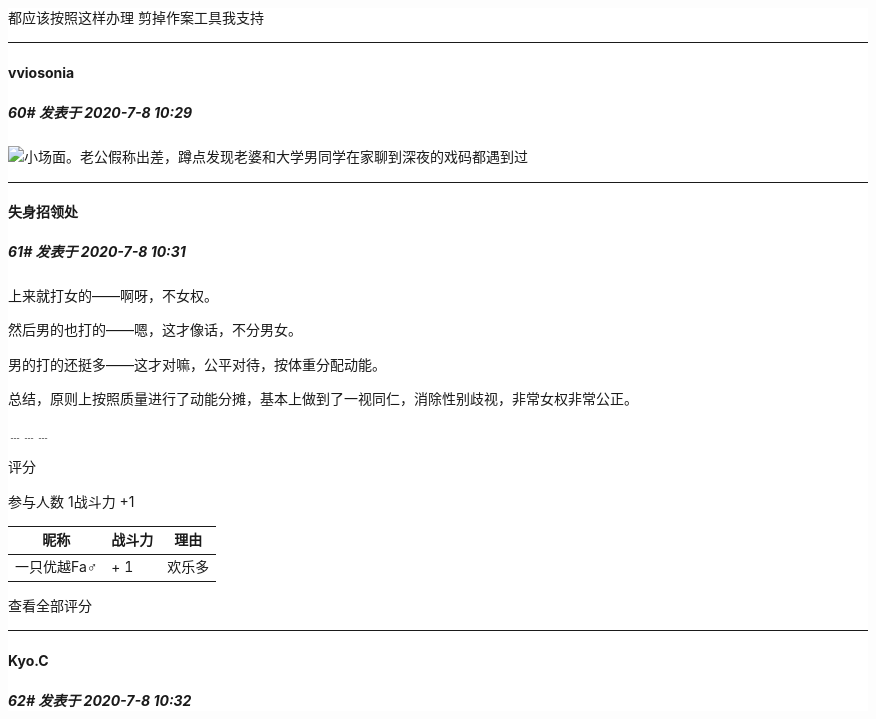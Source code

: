都应该按照这样办理</blockquote>
剪掉作案工具我支持







-----

####  vviosonia  
##### 60#       发表于 2020-7-8 10:29



<img src="https://static.saraba1st.com/image/smiley/face2017/028.png" referrerpolicy="no-referrer">小场面。老公假称出差，蹲点发现老婆和大学男同学在家聊到深夜的戏码都遇到过







-----

####  失身招领处  
##### 61#       发表于 2020-7-8 10:31




上来就打女的——啊呀，不女权。

然后男的也打的——嗯，这才像话，不分男女。

男的打的还挺多——这才对嘛，公平对待，按体重分配动能。


总结，原则上按照质量进行了动能分摊，基本上做到了一视同仁，消除性别歧视，非常女权非常公正。



﹍﹍﹍

评分





 参与人数 1战斗力 +1

|昵称|战斗力|理由|
|----|---|---|
| 一只优越Fa♂| + 1|欢乐多|



查看全部评分






-----

####  Kyo.C  
##### 62#       发表于 2020-7-8 10:32
